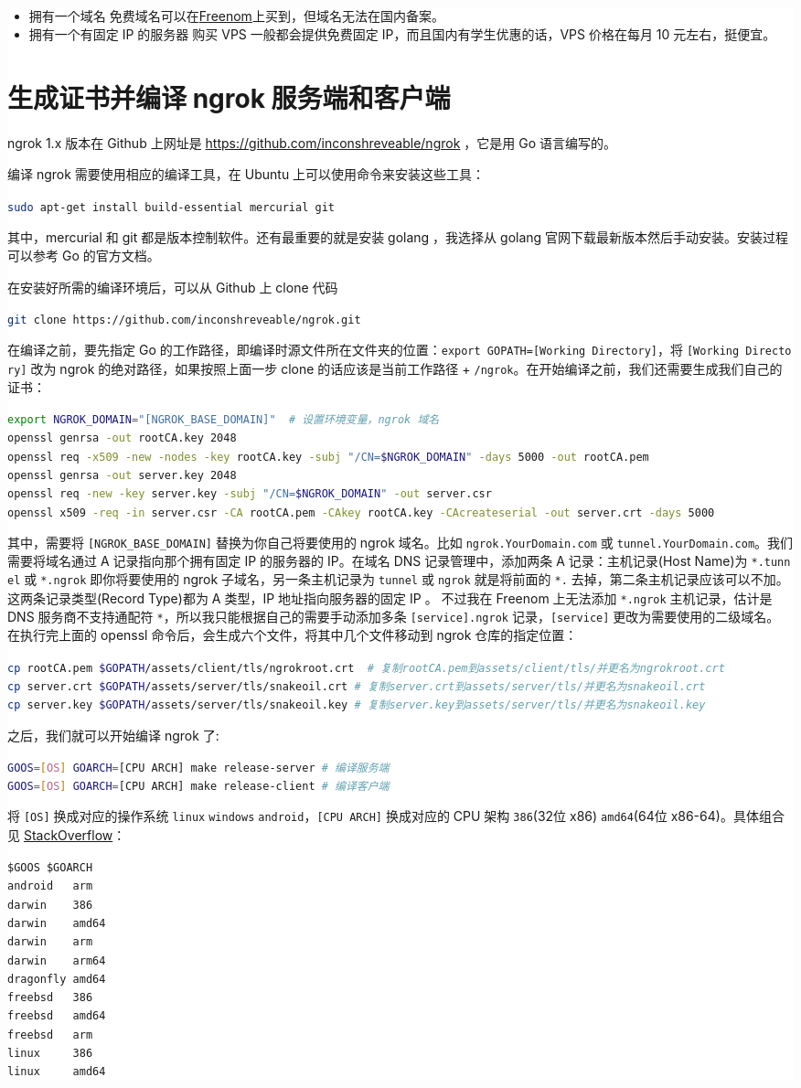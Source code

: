 * 拥有一个域名
	免费域名可以在[Freenom](https://www.freenom.com/)上买到，但域名无法在国内备案。
* 拥有一个有固定 IP 的服务器
	购买 VPS 一般都会提供免费固定 IP，而且国内有学生优惠的话，VPS 价格在每月 10 元左右，挺便宜。

# 生成证书并编译 ngrok 服务端和客户端

ngrok 1.x 版本在 Github 上网址是 https://github.com/inconshreveable/ngrok ，它是用 Go 语言编写的。

编译 ngrok 需要使用相应的编译工具，在 Ubuntu 上可以使用命令来安装这些工具：
```bash
sudo apt-get install build-essential mercurial git
```
其中，mercurial 和 git 都是版本控制软件。还有最重要的就是安装 golang ，我选择从 golang 官网下载最新版本然后手动安装。安装过程可以参考 Go 的官方文档。

在安装好所需的编译环境后，可以从 Github 上 clone 代码
```bash
git clone https://github.com/inconshreveable/ngrok.git
```
在编译之前，要先指定 Go 的工作路径，即编译时源文件所在文件夹的位置：`export GOPATH=[Working Directory]`，将 `[Working Directory]` 改为 ngrok 的绝对路径，如果按照上面一步 clone 的话应该是当前工作路径 + `/ngrok`。在开始编译之前，我们还需要生成我们自己的证书：
```bash
export NGROK_DOMAIN="[NGROK_BASE_DOMAIN]"  # 设置环境变量，ngrok 域名
openssl genrsa -out rootCA.key 2048
openssl req -x509 -new -nodes -key rootCA.key -subj "/CN=$NGROK_DOMAIN" -days 5000 -out rootCA.pem
openssl genrsa -out server.key 2048
openssl req -new -key server.key -subj "/CN=$NGROK_DOMAIN" -out server.csr
openssl x509 -req -in server.csr -CA rootCA.pem -CAkey rootCA.key -CAcreateserial -out server.crt -days 5000
```
其中，需要将 `[NGROK_BASE_DOMAIN]` 替换为你自己将要使用的 ngrok 域名。比如 `ngrok.YourDomain.com` 或 `tunnel.YourDomain.com`。我们需要将域名通过 A 记录指向那个拥有固定 IP 的服务器的 IP。在域名 DNS 记录管理中，添加两条 A 记录：主机记录(Host Name)为 `*.tunnel` 或 `*.ngrok` 即你将要使用的 ngrok 子域名，另一条主机记录为 `tunnel` 或 `ngrok` 就是将前面的 `*.` 去掉，第二条主机记录应该可以不加。这两条记录类型(Record Type)都为 A 类型，IP 地址指向服务器的固定 IP 。
不过我在 Freenom 上无法添加 `*.ngrok` 主机记录，估计是 DNS 服务商不支持通配符 `*`，所以我只能根据自己的需要手动添加多条 `[service].ngrok` 记录，`[service]` 更改为需要使用的二级域名。
在执行完上面的 openssl 命令后，会生成六个文件，将其中几个文件移动到 ngrok 仓库的指定位置：
```bash
cp rootCA.pem $GOPATH/assets/client/tls/ngrokroot.crt  # 复制rootCA.pem到assets/client/tls/并更名为ngrokroot.crt
cp server.crt $GOPATH/assets/server/tls/snakeoil.crt # 复制server.crt到assets/server/tls/并更名为snakeoil.crt
cp server.key $GOPATH/assets/server/tls/snakeoil.key # 复制server.key到assets/server/tls/并更名为snakeoil.key
```
之后，我们就可以开始编译 ngrok 了:
```bash
GOOS=[OS] GOARCH=[CPU ARCH] make release-server # 编译服务端
GOOS=[OS] GOARCH=[CPU ARCH] make release-client # 编译客户端
```
将 `[OS]` 换成对应的操作系统 `linux` `windows` `android`，`[CPU ARCH]` 换成对应的 CPU 架构 `386`(32位 x86) `amd64`(64位 x86-64)。具体组合见 [StackOverflow](https://stackoverflow.com/questions/20728767/all-possible-goos-value/20728862)：
```
$GOOS $GOARCH
android   arm
darwin    386
darwin    amd64
darwin    arm
darwin    arm64
dragonfly amd64
freebsd   386
freebsd   amd64
freebsd   arm
linux     386
linux     amd64
```